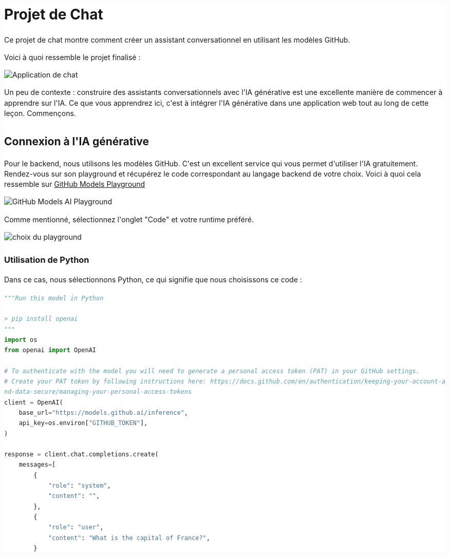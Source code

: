 
# Projet de Chat

Ce projet de chat montre comment créer un assistant conversationnel en utilisant les modèles GitHub.

Voici à quoi ressemble le projet finalisé :

<div>
  <img src="./assets/screenshot.png" alt="Application de chat" width="600">
</div>

Un peu de contexte : construire des assistants conversationnels avec l'IA générative est une excellente manière de commencer à apprendre sur l'IA. Ce que vous apprendrez ici, c'est à intégrer l'IA générative dans une application web tout au long de cette leçon. Commençons.

## Connexion à l'IA générative

Pour le backend, nous utilisons les modèles GitHub. C'est un excellent service qui vous permet d'utiliser l'IA gratuitement. Rendez-vous sur son playground et récupérez le code correspondant au langage backend de votre choix. Voici à quoi cela ressemble sur [GitHub Models Playground](https://github.com/marketplace/models/azure-openai/gpt-4o-mini/playground)

<div>
  <img src="./assets/playground.png" alt="GitHub Models AI Playground" with="600">
</div>

Comme mentionné, sélectionnez l'onglet "Code" et votre runtime préféré.

<div>
  <img src="./assets/playground-choice.png" alt="choix du playground" with="600">
</div>

### Utilisation de Python

Dans ce cas, nous sélectionnons Python, ce qui signifie que nous choisissons ce code :

```python
"""Run this model in Python

> pip install openai
"""
import os
from openai import OpenAI

# To authenticate with the model you will need to generate a personal access token (PAT) in your GitHub settings. 
# Create your PAT token by following instructions here: https://docs.github.com/en/authentication/keeping-your-account-and-data-secure/managing-your-personal-access-tokens
client = OpenAI(
    base_url="https://models.github.ai/inference",
    api_key=os.environ["GITHUB_TOKEN"],
)

response = client.chat.completions.create(
    messages=[
        {
            "role": "system",
            "content": "",
        },
        {
            "role": "user",
            "content": "What is the capital of France?",
        }
```